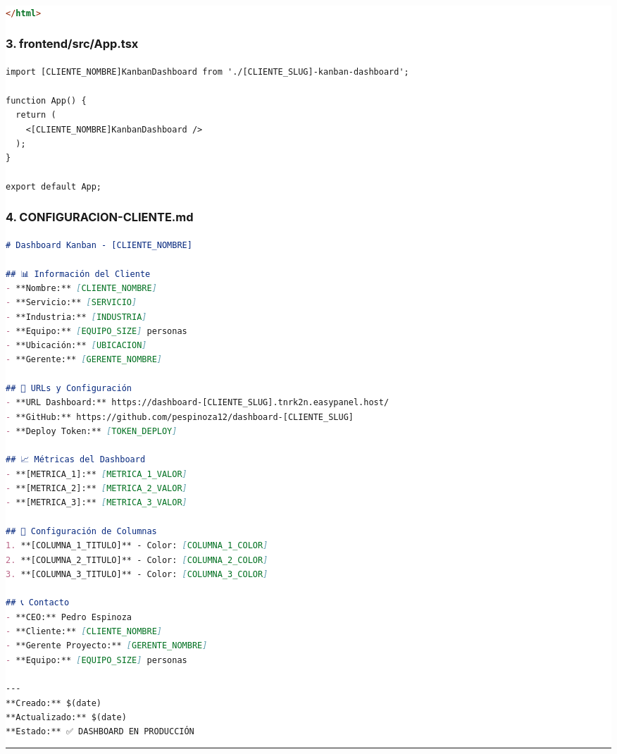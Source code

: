 ```html
</html>
```

### 3. frontend/src/App.tsx
```tsx
import [CLIENTE_NOMBRE]KanbanDashboard from './[CLIENTE_SLUG]-kanban-dashboard';

function App() {
  return (
    <[CLIENTE_NOMBRE]KanbanDashboard />
  );
}

export default App;
```

### 4. CONFIGURACION-CLIENTE.md
```markdown
# Dashboard Kanban - [CLIENTE_NOMBRE]

## 📊 Información del Cliente
- **Nombre:** [CLIENTE_NOMBRE]
- **Servicio:** [SERVICIO]
- **Industria:** [INDUSTRIA]
- **Equipo:** [EQUIPO_SIZE] personas
- **Ubicación:** [UBICACION]
- **Gerente:** [GERENTE_NOMBRE]

## 🔗 URLs y Configuración
- **URL Dashboard:** https://dashboard-[CLIENTE_SLUG].tnrk2n.easypanel.host/
- **GitHub:** https://github.com/pespinoza12/dashboard-[CLIENTE_SLUG]
- **Deploy Token:** [TOKEN_DEPLOY]

## 📈 Métricas del Dashboard
- **[METRICA_1]:** [METRICA_1_VALOR]
- **[METRICA_2]:** [METRICA_2_VALOR]
- **[METRICA_3]:** [METRICA_3_VALOR]

## 🎯 Configuración de Columnas
1. **[COLUMNA_1_TITULO]** - Color: [COLUMNA_1_COLOR]
2. **[COLUMNA_2_TITULO]** - Color: [COLUMNA_2_COLOR]
3. **[COLUMNA_3_TITULO]** - Color: [COLUMNA_3_COLOR]

## 📞 Contacto
- **CEO:** Pedro Espinoza
- **Cliente:** [CLIENTE_NOMBRE]
- **Gerente Proyecto:** [GERENTE_NOMBRE]
- **Equipo:** [EQUIPO_SIZE] personas

---
**Creado:** $(date)
**Actualizado:** $(date)
**Estado:** ✅ DASHBOARD EN PRODUCCIÓN
```

---